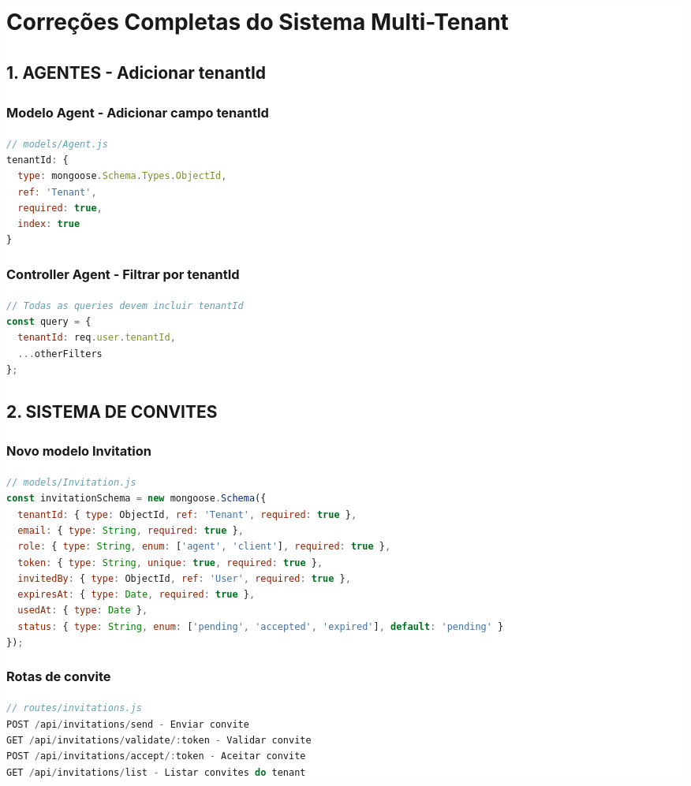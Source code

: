# Correções Completas do Sistema Multi-Tenant

## 1. AGENTES - Adicionar tenantId

### Modelo Agent - Adicionar campo tenantId
```javascript
// models/Agent.js
tenantId: {
  type: mongoose.Schema.Types.ObjectId,
  ref: 'Tenant',
  required: true,
  index: true
}
```

### Controller Agent - Filtrar por tenantId
```javascript
// Todas as queries devem incluir tenantId
const query = { 
  tenantId: req.user.tenantId,
  ...otherFilters 
};
```

## 2. SISTEMA DE CONVITES

### Novo modelo Invitation
```javascript
// models/Invitation.js
const invitationSchema = new mongoose.Schema({
  tenantId: { type: ObjectId, ref: 'Tenant', required: true },
  email: { type: String, required: true },
  role: { type: String, enum: ['agent', 'client'], required: true },
  token: { type: String, unique: true, required: true },
  invitedBy: { type: ObjectId, ref: 'User', required: true },
  expiresAt: { type: Date, required: true },
  usedAt: { type: Date },
  status: { type: String, enum: ['pending', 'accepted', 'expired'], default: 'pending' }
});
```

### Rotas de convite
```javascript
// routes/invitations.js
POST /api/invitations/send - Enviar convite
GET /api/invitations/validate/:token - Validar convite
POST /api/invitations/accept/:token - Aceitar convite
GET /api/invitations/list - Listar convites do tenant
```
